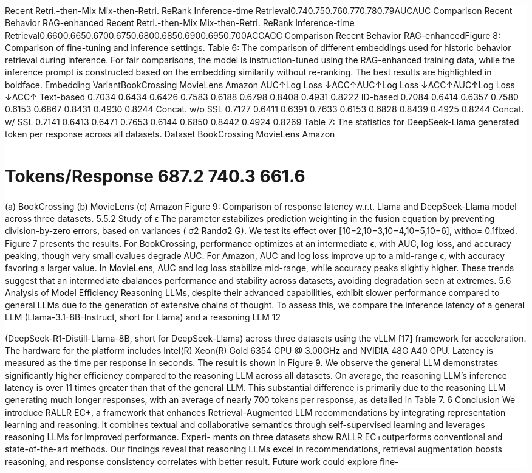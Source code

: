 Recent Retri.-then-Mix Mix-then-Retri. ReRank
Inference-time Retrieval0.740.750.760.770.780.79AUCAUC Comparison
Recent Behavior
RAG-enhanced
Recent Retri.-then-Mix Mix-then-Retri. ReRank
Inference-time Retrieval0.6600.6650.6700.6750.6800.6850.6900.6950.700ACCACC Comparison
Recent Behavior
RAG-enhancedFigure 8: Comparison of fine-tuning and inference settings.
Table 6: The comparison of different embeddings used for historic behavior retrieval during inference.
For fair comparisons, the model is instruction-tuned using the RAG-enhanced training data, while
the inference prompt is constructed based on the embedding similarity without re-ranking. The best
results are highlighted in boldface.
Embedding VariantBookCrossing MovieLens Amazon
AUC↑Log Loss ↓ACC↑AUC↑Log Loss ↓ACC↑AUC↑Log Loss ↓ACC↑
Text-based 0.7034 0.6434 0.6426 0.7583 0.6188 0.6798 0.8408 0.4931 0.8222
ID-based 0.7084 0.6414 0.6357 0.7580 0.6153 0.6867 0.8431 0.4930 0.8244
Concat. w/o SSL 0.7127 0.6411 0.6391 0.7633 0.6153 0.6828 0.8439 0.4925 0.8244
Concat. w/ SSL 0.7141 0.6413 0.6471 0.7653 0.6144 0.6850 0.8442 0.4924 0.8269
Table 7: The statistics for DeepSeek-Llama generated token per response across all datasets.
Dataset BookCrossing MovieLens Amazon
# Tokens/Response 687.2 740.3 661.6
(a) BookCrossing
 (b) MovieLens
 (c) Amazon
Figure 9: Comparison of response latency w.r.t. Llama and DeepSeek-Llama model across three
datasets.
5.5.2 Study of ϵ
The parameter ϵstabilizes prediction weighting in the fusion equation by preventing division-by-zero
errors, based on variances ( σ2
Randσ2
G). We test its effect over [10−2,10−3,10−4,10−5,10−6],
withα= 0.1fixed. Figure 7 presents the results. For BookCrossing, performance optimizes at an
intermediate ϵ, with AUC, log loss, and accuracy peaking, though very small ϵvalues degrade AUC.
For Amazon, AUC and log loss improve up to a mid-range ϵ, with accuracy favoring a larger value.
In MovieLens, AUC and log loss stabilize mid-range, while accuracy peaks slightly higher. These
trends suggest that an intermediate ϵbalances performance and stability across datasets, avoiding
degradation seen at extremes.
5.6 Analysis of Model Efficiency
Reasoning LLMs, despite their advanced capabilities, exhibit slower performance compared to
general LLMs due to the generation of extensive chains of thought. To assess this, we compare the
inference latency of a general LLM (Llama-3.1-8B-Instruct, short for Llama) and a reasoning LLM
12

(DeepSeek-R1-Distill-Llama-8B, short for DeepSeek-Llama) across three datasets using the vLLM
[17] framework for acceleration. The hardware for the platform includes Intel(R) Xeon(R) Gold
6354 CPU @ 3.00GHz and NVIDIA 48G A40 GPU. Latency is measured as the time per response in
seconds. The result is shown in Figure 9. We observe the general LLM demonstrates significantly
higher efficiency compared to the reasoning LLM across all datasets. On average, the reasoning
LLM’s inference latency is over 11 times greater than that of the general LLM. This substantial
difference is primarily due to the reasoning LLM generating much longer responses, with an average
of nearly 700 tokens per response, as detailed in Table 7.
6 Conclusion
We introduce RALLR EC+, a framework that enhances Retrieval-Augmented LLM recommendations
by integrating representation learning and reasoning. It combines textual and collaborative semantics
through self-supervised learning and leverages reasoning LLMs for improved performance. Experi-
ments on three datasets show RALLR EC+outperforms conventional and state-of-the-art methods.
Our findings reveal that reasoning LLMs excel in recommendations, retrieval augmentation boosts
reasoning, and response consistency correlates with better result. Future work could explore fine-